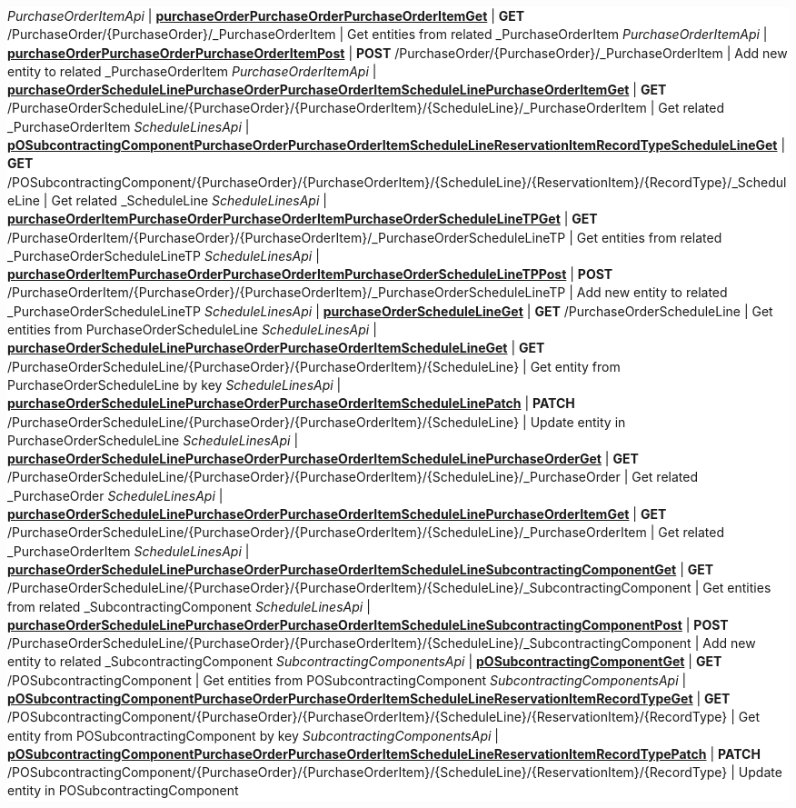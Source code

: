*PurchaseOrderItemApi* | [**purchaseOrderPurchaseOrderPurchaseOrderItemGet**](docs/Api/PurchaseOrderItemApi.md#purchaseorderpurchaseorderpurchaseorderitemget) | **GET** /PurchaseOrder/{PurchaseOrder}/_PurchaseOrderItem | Get entities from related _PurchaseOrderItem
*PurchaseOrderItemApi* | [**purchaseOrderPurchaseOrderPurchaseOrderItemPost**](docs/Api/PurchaseOrderItemApi.md#purchaseorderpurchaseorderpurchaseorderitempost) | **POST** /PurchaseOrder/{PurchaseOrder}/_PurchaseOrderItem | Add new entity to related _PurchaseOrderItem
*PurchaseOrderItemApi* | [**purchaseOrderScheduleLinePurchaseOrderPurchaseOrderItemScheduleLinePurchaseOrderItemGet**](docs/Api/PurchaseOrderItemApi.md#purchaseorderschedulelinepurchaseorderpurchaseorderitemschedulelinepurchaseorderitemget) | **GET** /PurchaseOrderScheduleLine/{PurchaseOrder}/{PurchaseOrderItem}/{ScheduleLine}/_PurchaseOrderItem | Get related _PurchaseOrderItem
*ScheduleLinesApi* | [**pOSubcontractingComponentPurchaseOrderPurchaseOrderItemScheduleLineReservationItemRecordTypeScheduleLineGet**](docs/Api/ScheduleLinesApi.md#posubcontractingcomponentpurchaseorderpurchaseorderitemschedulelinereservationitemrecordtypeschedulelineget) | **GET** /POSubcontractingComponent/{PurchaseOrder}/{PurchaseOrderItem}/{ScheduleLine}/{ReservationItem}/{RecordType}/_ScheduleLine | Get related _ScheduleLine
*ScheduleLinesApi* | [**purchaseOrderItemPurchaseOrderPurchaseOrderItemPurchaseOrderScheduleLineTPGet**](docs/Api/ScheduleLinesApi.md#purchaseorderitempurchaseorderpurchaseorderitempurchaseorderschedulelinetpget) | **GET** /PurchaseOrderItem/{PurchaseOrder}/{PurchaseOrderItem}/_PurchaseOrderScheduleLineTP | Get entities from related _PurchaseOrderScheduleLineTP
*ScheduleLinesApi* | [**purchaseOrderItemPurchaseOrderPurchaseOrderItemPurchaseOrderScheduleLineTPPost**](docs/Api/ScheduleLinesApi.md#purchaseorderitempurchaseorderpurchaseorderitempurchaseorderschedulelinetppost) | **POST** /PurchaseOrderItem/{PurchaseOrder}/{PurchaseOrderItem}/_PurchaseOrderScheduleLineTP | Add new entity to related _PurchaseOrderScheduleLineTP
*ScheduleLinesApi* | [**purchaseOrderScheduleLineGet**](docs/Api/ScheduleLinesApi.md#purchaseorderschedulelineget) | **GET** /PurchaseOrderScheduleLine | Get entities from PurchaseOrderScheduleLine
*ScheduleLinesApi* | [**purchaseOrderScheduleLinePurchaseOrderPurchaseOrderItemScheduleLineGet**](docs/Api/ScheduleLinesApi.md#purchaseorderschedulelinepurchaseorderpurchaseorderitemschedulelineget) | **GET** /PurchaseOrderScheduleLine/{PurchaseOrder}/{PurchaseOrderItem}/{ScheduleLine} | Get entity from PurchaseOrderScheduleLine by key
*ScheduleLinesApi* | [**purchaseOrderScheduleLinePurchaseOrderPurchaseOrderItemScheduleLinePatch**](docs/Api/ScheduleLinesApi.md#purchaseorderschedulelinepurchaseorderpurchaseorderitemschedulelinepatch) | **PATCH** /PurchaseOrderScheduleLine/{PurchaseOrder}/{PurchaseOrderItem}/{ScheduleLine} | Update entity in PurchaseOrderScheduleLine
*ScheduleLinesApi* | [**purchaseOrderScheduleLinePurchaseOrderPurchaseOrderItemScheduleLinePurchaseOrderGet**](docs/Api/ScheduleLinesApi.md#purchaseorderschedulelinepurchaseorderpurchaseorderitemschedulelinepurchaseorderget) | **GET** /PurchaseOrderScheduleLine/{PurchaseOrder}/{PurchaseOrderItem}/{ScheduleLine}/_PurchaseOrder | Get related _PurchaseOrder
*ScheduleLinesApi* | [**purchaseOrderScheduleLinePurchaseOrderPurchaseOrderItemScheduleLinePurchaseOrderItemGet**](docs/Api/ScheduleLinesApi.md#purchaseorderschedulelinepurchaseorderpurchaseorderitemschedulelinepurchaseorderitemget) | **GET** /PurchaseOrderScheduleLine/{PurchaseOrder}/{PurchaseOrderItem}/{ScheduleLine}/_PurchaseOrderItem | Get related _PurchaseOrderItem
*ScheduleLinesApi* | [**purchaseOrderScheduleLinePurchaseOrderPurchaseOrderItemScheduleLineSubcontractingComponentGet**](docs/Api/ScheduleLinesApi.md#purchaseorderschedulelinepurchaseorderpurchaseorderitemschedulelinesubcontractingcomponentget) | **GET** /PurchaseOrderScheduleLine/{PurchaseOrder}/{PurchaseOrderItem}/{ScheduleLine}/_SubcontractingComponent | Get entities from related _SubcontractingComponent
*ScheduleLinesApi* | [**purchaseOrderScheduleLinePurchaseOrderPurchaseOrderItemScheduleLineSubcontractingComponentPost**](docs/Api/ScheduleLinesApi.md#purchaseorderschedulelinepurchaseorderpurchaseorderitemschedulelinesubcontractingcomponentpost) | **POST** /PurchaseOrderScheduleLine/{PurchaseOrder}/{PurchaseOrderItem}/{ScheduleLine}/_SubcontractingComponent | Add new entity to related _SubcontractingComponent
*SubcontractingComponentsApi* | [**pOSubcontractingComponentGet**](docs/Api/SubcontractingComponentsApi.md#posubcontractingcomponentget) | **GET** /POSubcontractingComponent | Get entities from POSubcontractingComponent
*SubcontractingComponentsApi* | [**pOSubcontractingComponentPurchaseOrderPurchaseOrderItemScheduleLineReservationItemRecordTypeGet**](docs/Api/SubcontractingComponentsApi.md#posubcontractingcomponentpurchaseorderpurchaseorderitemschedulelinereservationitemrecordtypeget) | **GET** /POSubcontractingComponent/{PurchaseOrder}/{PurchaseOrderItem}/{ScheduleLine}/{ReservationItem}/{RecordType} | Get entity from POSubcontractingComponent by key
*SubcontractingComponentsApi* | [**pOSubcontractingComponentPurchaseOrderPurchaseOrderItemScheduleLineReservationItemRecordTypePatch**](docs/Api/SubcontractingComponentsApi.md#posubcontractingcomponentpurchaseorderpurchaseorderitemschedulelinereservationitemrecordtypepatch) | **PATCH** /POSubcontractingComponent/{PurchaseOrder}/{PurchaseOrderItem}/{ScheduleLine}/{ReservationItem}/{RecordType} | Update entity in POSubcontractingComponent